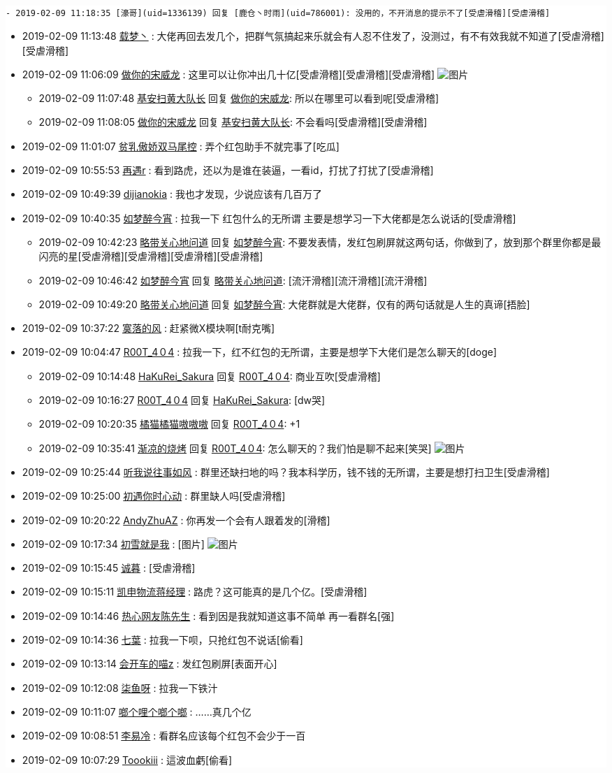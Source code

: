     - 2019-02-09 11:18:35 [濠哥](uid=1336139) 回复 [鹿仓丶时雨](uid=786001): 没用的，不开消息的提示不了[受虐滑稽][受虐滑稽] 

- 2019-02-09 11:13:48 [载梦丶](uid=1917441) : 大佬再回去发几个，把群气氛搞起来乐就会有人忍不住发了，没测过，有不有效我就不知道了[受虐滑稽][受虐滑稽] 

- 2019-02-09 11:06:09 [做你的宋威龙](uid=1464477) : 这里可以让你冲出几十亿[受虐滑稽][受虐滑稽][受虐滑稽] ![图片](https://image.coolapk.com/feed/2019/0209/10/1464477_1549680622_7975@910x1620.jpg)

    - 2019-02-09 11:07:48 [基安扫黄大队长](uid=930760) 回复 [做你的宋威龙](uid=1464477): 所以在哪里可以看到呢[受虐滑稽] 

    - 2019-02-09 11:08:05 [做你的宋威龙](uid=1464477) 回复 [基安扫黄大队长](uid=930760): 不会看吗[受虐滑稽][受虐滑稽] 

- 2019-02-09 11:01:07 [贫乳傲娇双马尾控](uid=1633438) : 弄个红包助手不就完事了[吃瓜] 

- 2019-02-09 10:55:53 [再遇r](uid=1721815) : 看到路虎，还以为是谁在装逼，一看id，打扰了打扰了[受虐滑稽] 

- 2019-02-09 10:49:39 [dijianokia](uid=437561) : 我也才发现，少说应该有几百万了 

- 2019-02-09 10:40:35 [如梦醉今宵](uid=1734702) : 拉我一下 红包什么的无所谓 主要是想学习一下大佬都是怎么说话的[受虐滑稽] 

    - 2019-02-09 10:42:23 [略带关心地问道](uid=966786) 回复 [如梦醉今宵](uid=1734702): 不要发表情，发红包刷屏就这两句话，你做到了，放到那个群里你都是最闪亮的星[受虐滑稽][受虐滑稽][受虐滑稽][受虐滑稽] 

    - 2019-02-09 10:46:42 [如梦醉今宵](uid=1734702) 回复 [略带关心地问道](uid=966786): [流汗滑稽][流汗滑稽][流汗滑稽] 

    - 2019-02-09 10:49:20 [略带关心地问道](uid=966786) 回复 [如梦醉今宵](uid=1734702): 大佬群就是大佬群，仅有的两句话就是人生的真谛[捂脸] 

- 2019-02-09 10:37:22 [寞落的风](uid=1868896) : 赶紧微X模块啊[t耐克嘴] 

- 2019-02-09 10:04:47 [R00T_4０4](uid=1084651) : 拉我一下，红不红包的无所谓，主要是想学下大佬们是怎么聊天的[doge] 

    - 2019-02-09 10:14:48 [HaKuRei_Sakura](uid=1936497) 回复 [R00T_4０4](uid=1084651): 商业互吹[受虐滑稽] 

    - 2019-02-09 10:16:27 [R00T_4０4](uid=1084651) 回复 [HaKuRei_Sakura](uid=1936497): [dw哭] 

    - 2019-02-09 10:20:35 [橘猫橘猫嗷嗷嗷](uid=1714928) 回复 [R00T_4０4](uid=1084651): +1 

    - 2019-02-09 10:35:41 [渐凉的烧烤](uid=2268765) 回复 [R00T_4０4](uid=1084651): 怎么聊天的？我们怕是聊不起来[笑哭] ![图片](https://image.coolapk.com/feed/2019/0209/10/2268765_1549679739_7649@1080x385.jpg)

- 2019-02-09 10:25:44 [听我说往事如风](uid=1531308) : 群里还缺扫地的吗？我本科学历，钱不钱的无所谓，主要是想打扫卫生[受虐滑稽] 

- 2019-02-09 10:25:00 [初遇你时心动](uid=874853) : 群里缺人吗[受虐滑稽] 

- 2019-02-09 10:20:22 [AndyZhuAZ](uid=934430) : 你再发一个会有人跟着发的[滑稽] 

- 2019-02-09 10:17:34 [初雪就是我](uid=1202830) : [图片] ![图片](https://image.coolapk.com/feed/2019/0125/21/1202830_1548423808_4055@240x240.jpg)

- 2019-02-09 10:15:45 [诚暮](uid=2044719) : [受虐滑稽] 

- 2019-02-09 10:15:11 [凯申物流蒋经理](uid=1844320) : 路虎？这可能真的是几个亿。[受虐滑稽] 

- 2019-02-09 10:14:46 [热心网友陈先生](uid=1637650) : 看到因是我就知道这事不简单 再一看群名[强] 

- 2019-02-09 10:14:36 [七葉](uid=1448942) : 拉我一下呗，只抢红包不说话[偷看] 

- 2019-02-09 10:13:14 [会开车的喵z](uid=814918) : 发红包刷屏[表面开心] 

- 2019-02-09 10:12:08 [柒鱼呀](uid=1375010) : 拉我一下铁汁 

- 2019-02-09 10:11:07 [啷个哩个啷个啷](uid=582922) : ……真几个亿 

- 2019-02-09 10:08:51 [李易冷](uid=689738) : 看群名应该每个红包不会少于一百 

- 2019-02-09 10:07:29 [Toookiii](uid=1102201) : 這波血虧[偷看] 
